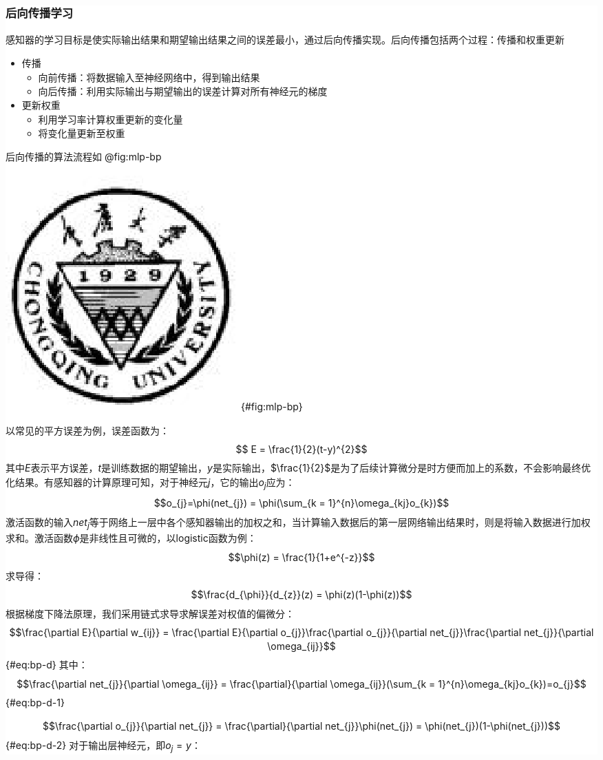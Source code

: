 ### 后向传播学习
感知器的学习目标是使实际输出结果和期望输出结果之间的误差最小，通过后向传播实现。后向传播包括两个过程：传播和权重更新

* 传播
    * 向前传播：将数据输入至神经网络中，得到输出结果
    * 向后传播：利用实际输出与期望输出的误差计算对所有神经元的梯度
* 更新权重
    * 利用学习率计算权重更新的变化量
    * 将变化量更新至权重

后向传播的算法流程如 @fig:mlp-bp

![后向传播的算法流程](./pic/cqu.eps){#fig:mlp-bp}

以常见的平方误差为例，误差函数为：
$$ E = \frac{1}{2}(t-y)^{2}$$
其中$E$表示平方误差，$t$是训练数据的期望输出，$y$是实际输出，$\frac{1}{2}$是为了后续计算微分是时方便而加上的系数，不会影响最终优化结果。有感知器的计算原理可知，对于神经元$j$，它的输出$o_{j}$应为：
$$o_{j}=\phi(net_{j}) = \phi(\sum_{k = 1}^{n}\omega_{kj}o_{k})$$
激活函数的输入$net_{j}$等于网络上一层中各个感知器输出的加权之和，当计算输入数据后的第一层网络输出结果时，则是将输入数据进行加权求和。激活函数$\phi$是非线性且可微的，以logistic函数为例：
$$\phi(z) = \frac{1}{1+e^{-z}}$$
求导得：
$$\frac{d_{\phi}}{d_{z}}(z) = \phi(z)(1-\phi(z))$$
根据梯度下降法原理，我们采用链式求导求解误差对权值的偏微分：
$$\frac{\partial E}{\partial w_{ij}} = \frac{\partial E}{\partial o_{j}}\frac{\partial o_{j}}{\partial net_{j}}\frac{\partial net_{j}}{\partial \omega_{ij}}$${#eq:bp-d}
其中：
$$\frac{\partial net_{j}}{\partial \omega_{ij}} = \frac{\partial}{\partial \omega_{ij}}(\sum_{k = 1}^{n}\omega_{kj}o_{k})=o_{j}$${#eq:bp-d-1}

$$\frac{\partial o_{j}}{\partial net_{j}} = \frac{\partial}{\partial net_{j}}\phi(net_{j}) = \phi(net_{j})(1-\phi(net_{j}))$${#eq:bp-d-2}
对于输出层神经元，即$o_{j} = y$：

